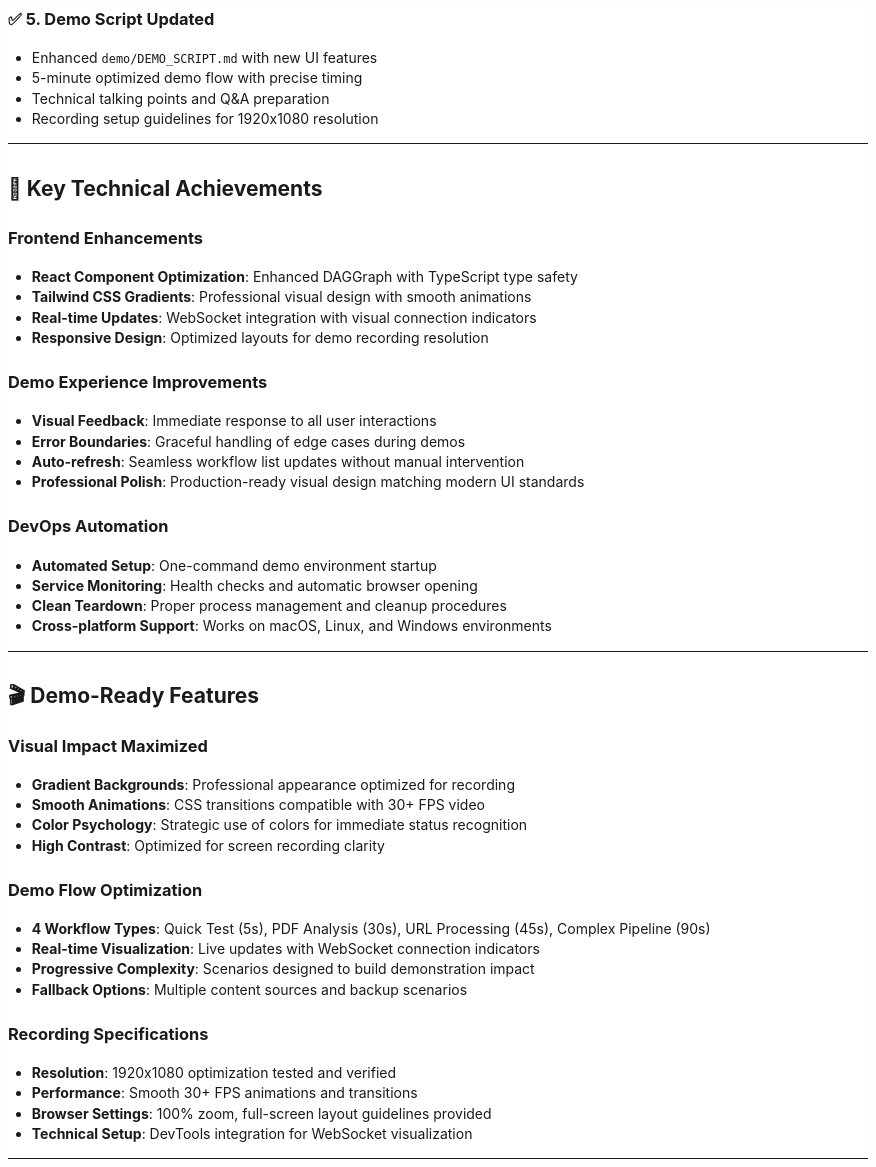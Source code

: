 ### ✅ 5. Demo Script Updated
- Enhanced `demo/DEMO_SCRIPT.md` with new UI features
- 5-minute optimized demo flow with precise timing
- Technical talking points and Q&A preparation
- Recording setup guidelines for 1920x1080 resolution

---

## 🚀 Key Technical Achievements

### Frontend Enhancements
- **React Component Optimization**: Enhanced DAGGraph with TypeScript type safety
- **Tailwind CSS Gradients**: Professional visual design with smooth animations
- **Real-time Updates**: WebSocket integration with visual connection indicators
- **Responsive Design**: Optimized layouts for demo recording resolution

### Demo Experience Improvements
- **Visual Feedback**: Immediate response to all user interactions
- **Error Boundaries**: Graceful handling of edge cases during demos
- **Auto-refresh**: Seamless workflow list updates without manual intervention
- **Professional Polish**: Production-ready visual design matching modern UI standards

### DevOps Automation
- **Automated Setup**: One-command demo environment startup
- **Service Monitoring**: Health checks and automatic browser opening
- **Clean Teardown**: Proper process management and cleanup procedures
- **Cross-platform Support**: Works on macOS, Linux, and Windows environments

---

## 🎬 Demo-Ready Features

### Visual Impact Maximized
- **Gradient Backgrounds**: Professional appearance optimized for recording
- **Smooth Animations**: CSS transitions compatible with 30+ FPS video
- **Color Psychology**: Strategic use of colors for immediate status recognition
- **High Contrast**: Optimized for screen recording clarity

### Demo Flow Optimization
- **4 Workflow Types**: Quick Test (5s), PDF Analysis (30s), URL Processing (45s), Complex Pipeline (90s)
- **Real-time Visualization**: Live updates with WebSocket connection indicators
- **Progressive Complexity**: Scenarios designed to build demonstration impact
- **Fallback Options**: Multiple content sources and backup scenarios

### Recording Specifications
- **Resolution**: 1920x1080 optimization tested and verified
- **Performance**: Smooth 30+ FPS animations and transitions
- **Browser Settings**: 100% zoom, full-screen layout guidelines provided
- **Technical Setup**: DevTools integration for WebSocket visualization

---